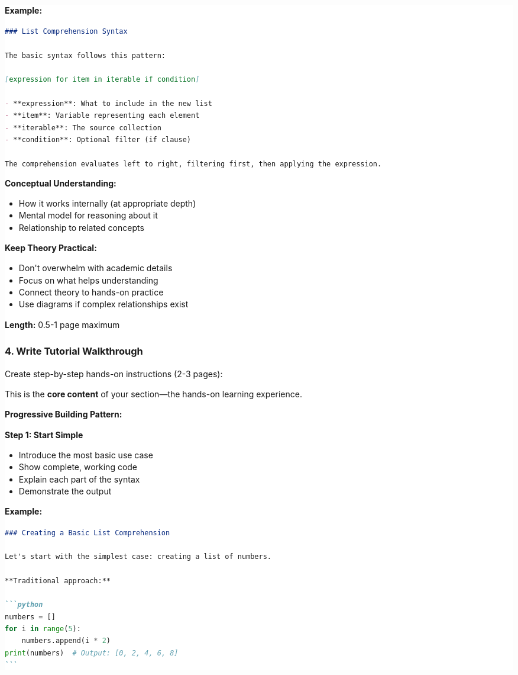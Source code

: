 **Example:**

```markdown
### List Comprehension Syntax

The basic syntax follows this pattern:

[expression for item in iterable if condition]

- **expression**: What to include in the new list
- **item**: Variable representing each element
- **iterable**: The source collection
- **condition**: Optional filter (if clause)

The comprehension evaluates left to right, filtering first, then applying the expression.
```

**Conceptual Understanding:**

- How it works internally (at appropriate depth)
- Mental model for reasoning about it
- Relationship to related concepts

**Keep Theory Practical:**

- Don't overwhelm with academic details
- Focus on what helps understanding
- Connect theory to hands-on practice
- Use diagrams if complex relationships exist

**Length:** 0.5-1 page maximum

### 4. Write Tutorial Walkthrough

Create step-by-step hands-on instructions (2-3 pages):

This is the **core content** of your section—the hands-on learning experience.

**Progressive Building Pattern:**

**Step 1: Start Simple**

- Introduce the most basic use case
- Show complete, working code
- Explain each part of the syntax
- Demonstrate the output

**Example:**

````markdown
### Creating a Basic List Comprehension

Let's start with the simplest case: creating a list of numbers.

**Traditional approach:**

```python
numbers = []
for i in range(5):
    numbers.append(i * 2)
print(numbers)  # Output: [0, 2, 4, 6, 8]
```
````
